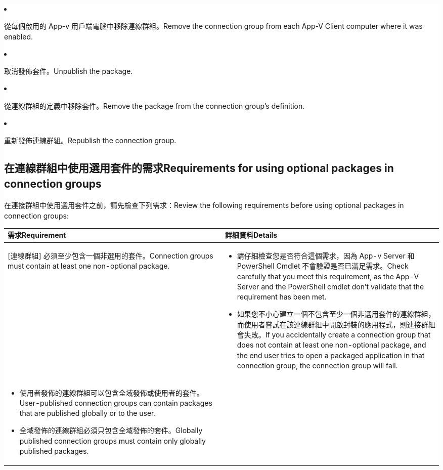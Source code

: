 <li><p><span data-ttu-id="aee65-165">從每個啟用的 App-v 用戶端電腦中移除連線群組。</span><span class="sxs-lookup"><span data-stu-id="aee65-165">Remove the connection group from each App-V Client computer where it was enabled.</span></span></p></li>
<li><p><span data-ttu-id="aee65-166">取消發佈套件。</span><span class="sxs-lookup"><span data-stu-id="aee65-166">Unpublish the package.</span></span></p></li>
<li><p><span data-ttu-id="aee65-167">從連線群組的定義中移除套件。</span><span class="sxs-lookup"><span data-stu-id="aee65-167">Remove the package from the connection group’s definition.</span></span></p></li>
<li><p><span data-ttu-id="aee65-168">重新發佈連線群組。</span><span class="sxs-lookup"><span data-stu-id="aee65-168">Republish the connection group.</span></span></p></li>
</ol></td>
</tr>
</tbody>
</table>

 

## <a href="" id="bkmk-reqs-using-cg"></a><span data-ttu-id="aee65-169">在連線群組中使用選用套件的需求</span><span class="sxs-lookup"><span data-stu-id="aee65-169">Requirements for using optional packages in connection groups</span></span>


<span data-ttu-id="aee65-170">在連接群組中使用選用套件之前，請先檢查下列需求：</span><span class="sxs-lookup"><span data-stu-id="aee65-170">Review the following requirements before using optional packages in connection groups:</span></span>

<table>
<colgroup>
<col width="50%" />
<col width="50%" />
</colgroup>
<thead>
<tr class="header">
<th align="left"><span data-ttu-id="aee65-171">需求</span><span class="sxs-lookup"><span data-stu-id="aee65-171">Requirement</span></span></th>
<th align="left"><span data-ttu-id="aee65-172">詳細資料</span><span class="sxs-lookup"><span data-stu-id="aee65-172">Details</span></span></th>
</tr>
</thead>
<tbody>
<tr class="odd">
<td align="left"><p><span data-ttu-id="aee65-173">[連線群組] 必須至少包含一個非選用的套件。</span><span class="sxs-lookup"><span data-stu-id="aee65-173">Connection groups must contain at least one non-optional package.</span></span></p></td>
<td align="left"><ul>
<li><p><span data-ttu-id="aee65-174">請仔細檢查您是否符合這個需求，因為 App-v Server 和 PowerShell Cmdlet 不會驗證是否已滿足需求。</span><span class="sxs-lookup"><span data-stu-id="aee65-174">Check carefully that you meet this requirement, as the App-V Server and the PowerShell cmdlet don’t validate that the requirement has been met.</span></span></p></li>
<li><p><span data-ttu-id="aee65-175">如果您不小心建立一個不包含至少一個非選用套件的連線群組，而使用者嘗試在該連線群組中開啟封裝的應用程式，則連接群組會失敗。</span><span class="sxs-lookup"><span data-stu-id="aee65-175">If you accidentally create a connection group that does not contain at least one non-optional package, and the end user tries to open a packaged application in that connection group, the connection group will fail.</span></span></p></li>
</ul>
<p></p></td>
</tr>
<tr class="even">
<td align="left"><ul>
<li><p><span data-ttu-id="aee65-176">使用者發佈的連線群組可以包含全域發佈或使用者的套件。</span><span class="sxs-lookup"><span data-stu-id="aee65-176">User-published connection groups can contain packages that are published globally or to the user.</span></span></p></li>
<li><p><span data-ttu-id="aee65-177">全域發佈的連線群組必須只包含全域發佈的套件。</span><span class="sxs-lookup"><span data-stu-id="aee65-177">Globally published connection groups must contain only globally published packages.</span></span></p></li>
</ul></td>